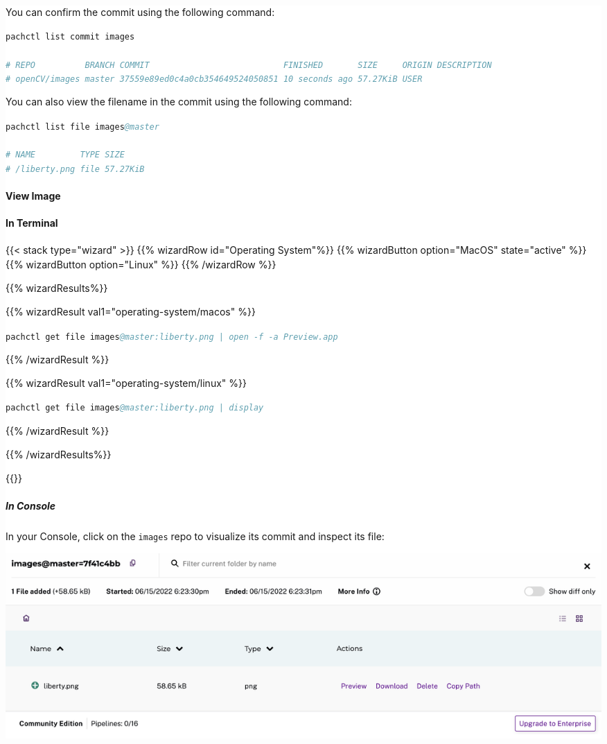 You can confirm the commit using the following command:

```s
pachctl list commit images

# REPO          BRANCH COMMIT                           FINISHED       SIZE     ORIGIN DESCRIPTION
# openCV/images master 37559e89ed0c4a0cb354649524050851 10 seconds ago 57.27KiB USER  
```

You can also view the filename in the commit using the following command:

```s
pachctl list file images@master

# NAME         TYPE SIZE     
# /liberty.png file 57.27KiB
```

#### View Image 

#### In Terminal

{{< stack type="wizard" >}}
{{% wizardRow id="Operating System"%}}
{{% wizardButton option="MacOS" state="active" %}}
{{% wizardButton option="Linux" %}}
{{% /wizardRow %}}


{{% wizardResults%}}

{{% wizardResult val1="operating-system/macos" %}}
```s
pachctl get file images@master:liberty.png | open -f -a Preview.app
```
{{% /wizardResult %}}

{{% wizardResult val1="operating-system/linux" %}}
```s
pachctl get file images@master:liberty.png | display
```
{{% /wizardResult %}}

{{% /wizardResults%}}

{{</stack>}}



##### In Console 

In your Console, click on the `images` repo to visualize its commit and inspect its file:

![Console images liberty](/images/getting-started/console-images-liberty.png)
